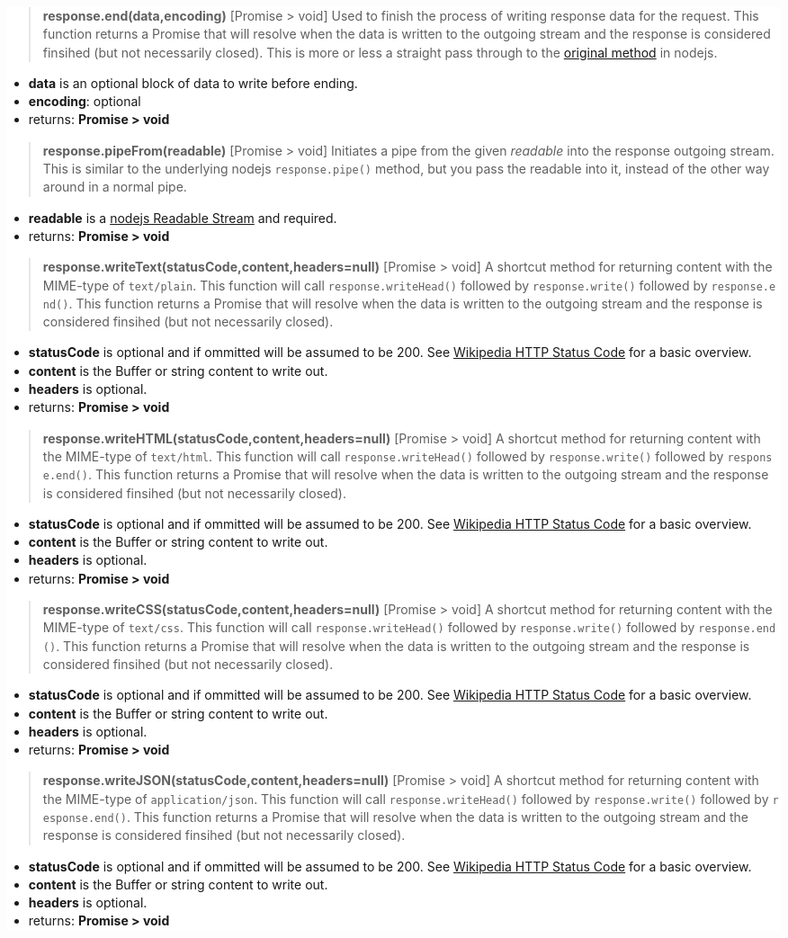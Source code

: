 > **response.end(data,encoding)** [Promise > void] Used to finish the process of writing response data for the request. This function returns a Promise that will resolve when the data is written to the outgoing stream and the response is considered finsihed (but not necessarily closed). This is more or less a straight pass through to the [original method](https://nodejs.org/dist/latest-v10.x/docs/api/http.html#http_response_write_chunk_encoding_callback) in nodejs.
  - **data** is an optional block of data to write before ending.
  - **encoding**: optional
  - returns: **Promise > void**

> **response.pipeFrom(readable)** [Promise > void] Initiates a pipe from the given *readable* into the response outgoing stream.  This is similar to the underlying nodejs `response.pipe()` method, but you pass the readable into it, instead of the other way around in a normal pipe.
  - **readable** is a [nodejs Readable Stream](https://nodejs.org/dist/latest-v10.x/docs/api/stream.html#stream_class_stream_readable) and required.
  - returns: **Promise > void**

> **response.writeText(statusCode,content,headers=null)** [Promise > void] A shortcut method for returning content with the MIME-type of `text/plain`. This function will call `response.writeHead()` followed by `response.write()` followed by `response.end()`. This function returns a Promise that will resolve when the data is written to the outgoing stream and the response is considered finsihed (but not necessarily closed).
  - **statusCode** is optional and if ommitted will be assumed to be 200. See [Wikipedia HTTP Status Code](https://en.wikipedia.org/wiki/List_of_HTTP_status_codes) for a basic overview.
  - **content** is the Buffer or string content to write out.
  - **headers** is optional.
  - returns: **Promise > void**

> **response.writeHTML(statusCode,content,headers=null)** [Promise > void] A shortcut method for returning content with the MIME-type of `text/html`. This function will call `response.writeHead()` followed by `response.write()` followed by `response.end()`. This function returns a Promise that will resolve when the data is written to the outgoing stream and the response is considered finsihed (but not necessarily closed).
  - **statusCode** is optional and if ommitted will be assumed to be 200. See [Wikipedia HTTP Status Code](https://en.wikipedia.org/wiki/List_of_HTTP_status_codes) for a basic overview.
  - **content** is the Buffer or string content to write out.
  - **headers** is optional.
  - returns: **Promise > void**

> **response.writeCSS(statusCode,content,headers=null)** [Promise > void] A shortcut method for returning content with the MIME-type of `text/css`. This function will call `response.writeHead()` followed by `response.write()` followed by `response.end()`. This function returns a Promise that will resolve when the data is written to the outgoing stream and the response is considered finsihed (but not necessarily closed).
  - **statusCode** is optional and if ommitted will be assumed to be 200. See [Wikipedia HTTP Status Code](https://en.wikipedia.org/wiki/List_of_HTTP_status_codes) for a basic overview.
  - **content** is the Buffer or string content to write out.
  - **headers** is optional.
  - returns: **Promise > void**

> **response.writeJSON(statusCode,content,headers=null)** [Promise > void] A shortcut method for returning content with the MIME-type of `application/json`. This function will call `response.writeHead()` followed by `response.write()` followed by `response.end()`. This function returns a Promise that will resolve when the data is written to the outgoing stream and the response is considered finsihed (but not necessarily closed).
  - **statusCode** is optional and if ommitted will be assumed to be 200. See [Wikipedia HTTP Status Code](https://en.wikipedia.org/wiki/List_of_HTTP_status_codes) for a basic overview.
  - **content** is the Buffer or string content to write out.
  - **headers** is optional.
  - returns: **Promise > void**
